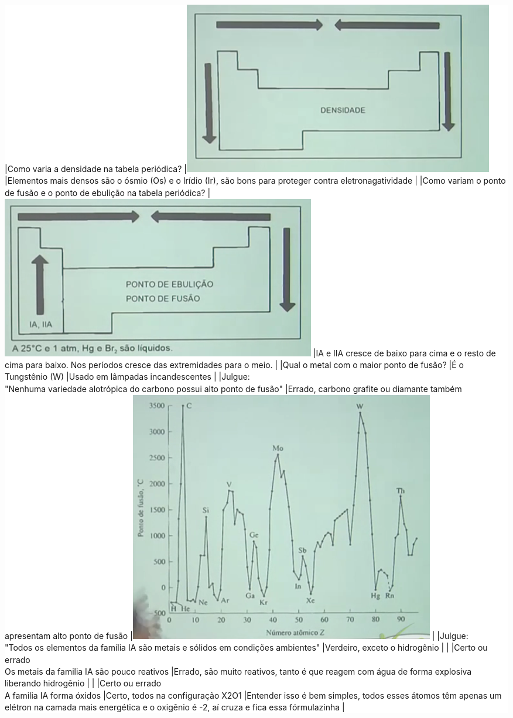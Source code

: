|Como varia a densidade na tabela periódica?                                                                                                                                                                                          |![](Imagens/148.png)                                                                                                                                                                                                                                                            |Elementos mais densos são o ósmio (Os) e o Irídio (Ir), são bons para proteger contra eletronagatividade                                                                                                                                                                       |
|Como variam o ponto de fusão e o ponto de ebulição na tabela periódica?                                                                                                                                                                         |![](Imagens/149.png)                                                                                                                                                                                                                                                            |IA e IIA cresce de baixo para cima e o resto de cima para baixo. Nos períodos cresce das extremidades para o meio.                                                                                                                                                             |
|Qual o metal com o maior ponto de fusão?                                                                                                                                                                                             |É o Tungstênio (W)                                                                                                                                                                                                                                                             |Usado em lâmpadas incandescentes                                                                                                                                                                                                                                               |
|Julgue: <br> "Nenhuma variedade alotrópica do carbono possui alto ponto de fusão"                                                                                                                                                    |Errado, carbono grafite ou diamante também apresentam alto ponto de fusão                                                                                                                                                                                                      |![](Imagens/151.png)                                                                                                                                                                                                                                                            |
|Julgue: <br> "Todos os elementos da família IA são metais e sólidos em condições ambientes"                                                                                                                                          |Verdeiro, exceto o hidrogênio                                                                                                                                                                                                                                                  |                                                                                                                                                                                                                                                                               |
|Certo ou errado <br> Os metais da familia IA são pouco reativos                                                                                                                                                                      |Errado, são muito reativos, tanto é que reagem com água de forma explosiva liberando hidrogênio                                                                                                                                                                                |                                                                                                                                                                                                                                                                               |
|Certo ou errado <br> A familia IA forma óxidos                                                                                                                                                                                       |Certo, todos na configuração X2O1                                                                                                                                                                                                                                              |Entender isso é bem simples, todos esses átomos têm apenas um elétron na camada mais energética e o oxigênio é -2, aí cruza e fica essa fórmulazinha                                                                                                                           |